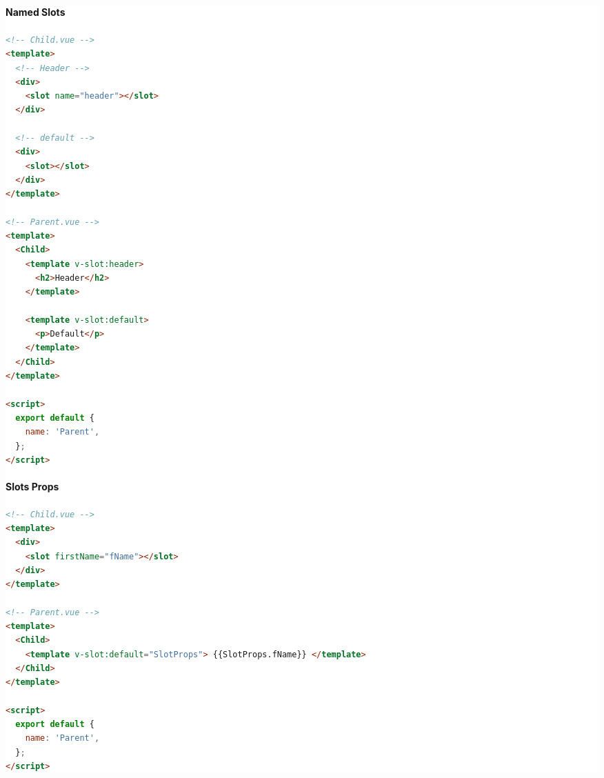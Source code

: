 #### Named Slots

```html
<!-- Child.vue -->
<template>
  <!-- Header -->
  <div>
    <slot name="header"></slot>
  </div>

  <!-- default -->
  <div>
    <slot></slot>
  </div>
</template>

<!-- Parent.vue -->
<template>
  <Child>
    <template v-slot:header>
      <h2>Header</h2>
    </template>

    <template v-slot:default>
      <p>Default</p>
    </template>
  </Child>
</template>

<script>
  export default {
    name: 'Parent',
  };
</script>
```

#### Slots Props

```html
<!-- Child.vue -->
<template>
  <div>
    <slot firstName="fName"></slot>
  </div>
</template>

<!-- Parent.vue -->
<template>
  <Child>
    <template v-slot:default="SlotProps"> {{SlotProps.fName}} </template>
  </Child>
</template>

<script>
  export default {
    name: 'Parent',
  };
</script>
```
